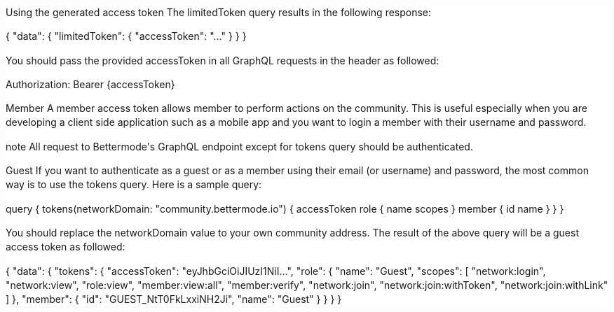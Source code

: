 Using the generated access token
The limitedToken query results in the following response:

{
"data": {
"limitedToken": {
"accessToken": "..."
}
}
}

You should pass the provided accessToken in all GraphQL requests in the header as followed:

Authorization: Bearer {accessToken}

Member
A member access token allows member to perform actions on the community. This is useful especially when you are developing a client side application such as a mobile app and you want to login a member with their username and password.

note
All request to Bettermode's GraphQL endpoint except for tokens query should be authenticated.

Guest
If you want to authenticate as a guest or as a member using their email (or username) and password, the most common way is to use the tokens query. Here is a sample query:

query {
tokens(networkDomain: "community.bettermode.io") {
accessToken
role {
name
scopes
}
member {
id
name
}
}
}

You should replace the networkDomain value to your own community address. The result of the above query will be a guest access token as followed:

{
"data": {
"tokens": {
"accessToken": "eyJhbGciOiJIUzI1NiI...",
"role": {
"name": "Guest",
"scopes": [
"network:login",
"network:view",
"role:view",
"member:view:all",
"member:verify",
"network:join",
"network:join:withToken",
"network:join:withLink"
]
},
"member": {
"id": "GUEST_NtT0FkLxxiNH2Ji",
"name": "Guest"
}
}
}
}